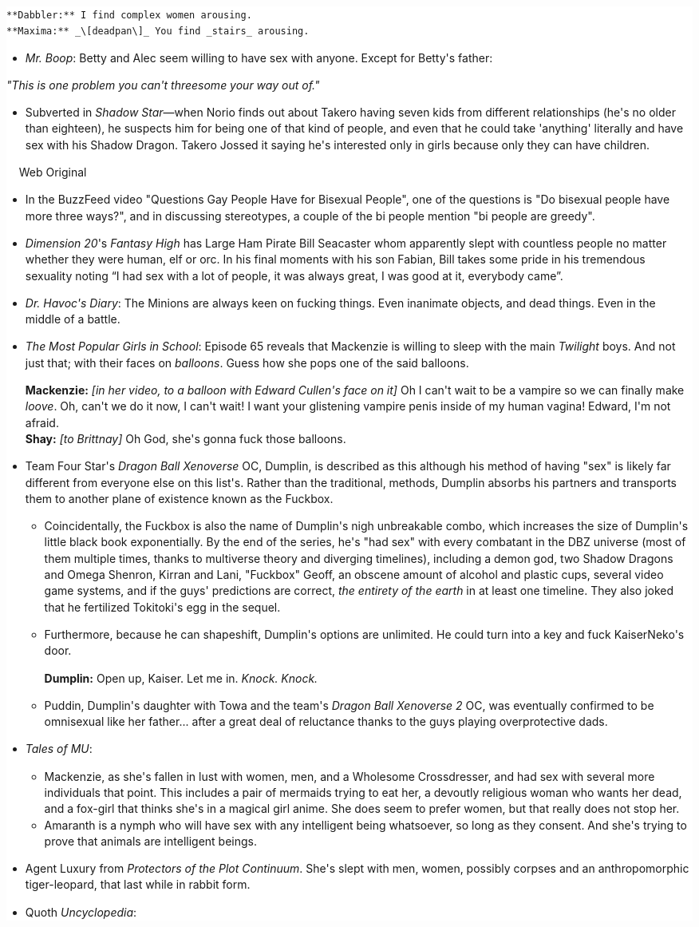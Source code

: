     
    **Dabbler:** I find complex women arousing.  
    **Maxima:** _\[deadpan\]_ You find _stairs_ arousing.
    
-   _Mr. Boop_: Betty and Alec seem willing to have sex with anyone. Except for Betty's father:

_"This is one problem you can't threesome your way out of."_

-   Subverted in _Shadow Star_—when Norio finds out about Takero having seven kids from different relationships (he's no older than eighteen), he suspects him for being one of that kind of people, and even that he could take 'anything' literally and have sex with his Shadow Dragon. Takero Jossed it saying he's interested only in girls because only they can have children.

    Web Original 

-   In the BuzzFeed video "Questions Gay People Have for Bisexual People", one of the questions is "Do bisexual people have more three ways?", and in discussing stereotypes, a couple of the bi people mention "bi people are greedy".
-   _Dimension 20_'s _Fantasy High_ has Large Ham Pirate Bill Seacaster whom apparently slept with countless people no matter whether they were human, elf or orc. In his final moments with his son Fabian, Bill takes some pride in his tremendous sexuality noting “I had sex with a lot of people, it was always great, I was good at it, everybody came”.
-   _Dr. Havoc's Diary_: The Minions are always keen on fucking things. Even inanimate objects, and dead things. Even in the middle of a battle.
-   _The Most Popular Girls in School_: Episode 65 reveals that Mackenzie is willing to sleep with the main _Twilight_ boys. And not just that; with their faces on _balloons_. Guess how she pops one of the said balloons.
    
    **Mackenzie:** _\[in her video, to a balloon with Edward Cullen's face on it\]_ Oh I can't wait to be a vampire so we can finally make _loove_. Oh, can't we do it now, I can't wait! I want your glistening vampire penis inside of my human vagina! Edward, I'm not afraid.  
    **Shay:** _\[to Brittnay\]_ Oh God, she's gonna fuck those balloons.
    
-   Team Four Star's _Dragon Ball Xenoverse_ OC, Dumplin, is described as this although his method of having "sex" is likely far different from everyone else on this list's. Rather than the traditional, methods, Dumplin absorbs his partners and transports them to another plane of existence known as the Fuckbox.
    -   Coincidentally, the Fuckbox is also the name of Dumplin's nigh unbreakable combo, which increases the size of Dumplin's little black book exponentially. By the end of the series, he's "had sex" with every combatant in the DBZ universe (most of them multiple times, thanks to multiverse theory and diverging timelines), including a demon god, two Shadow Dragons and Omega Shenron, Kirran and Lani, "Fuckbox" Geoff, an obscene amount of alcohol and plastic cups, several video game systems, and if the guys' predictions are correct, _the entirety of the earth_ in at least one timeline. They also joked that he fertilized Tokitoki's egg in the sequel.
    -   Furthermore, because he can shapeshift, Dumplin's options are unlimited. He could turn into a key and fuck KaiserNeko's door.
        
        **Dumplin:** Open up, Kaiser. Let me in. _Knock. Knock._
        
    -   Puddin, Dumplin's daughter with Towa and the team's _Dragon Ball Xenoverse 2_ OC, was eventually confirmed to be omnisexual like her father... after a great deal of reluctance thanks to the guys playing overprotective dads.
-   _Tales of MU_:
    -   Mackenzie, as she's fallen in lust with women, men, and a Wholesome Crossdresser, and had sex with several more individuals that point. This includes a pair of mermaids trying to eat her, a devoutly religious woman who wants her dead, and a fox-girl that thinks she's in a magical girl anime. She does seem to prefer women, but that really does not stop her.
    -   Amaranth is a nymph who will have sex with any intelligent being whatsoever, so long as they consent. And she's trying to prove that animals are intelligent beings.
-   Agent Luxury from _Protectors of the Plot Continuum_. She's slept with men, women, possibly corpses and an anthropomorphic tiger-leopard, that last while in rabbit form.
-   Quoth _Uncyclopedia_:
    